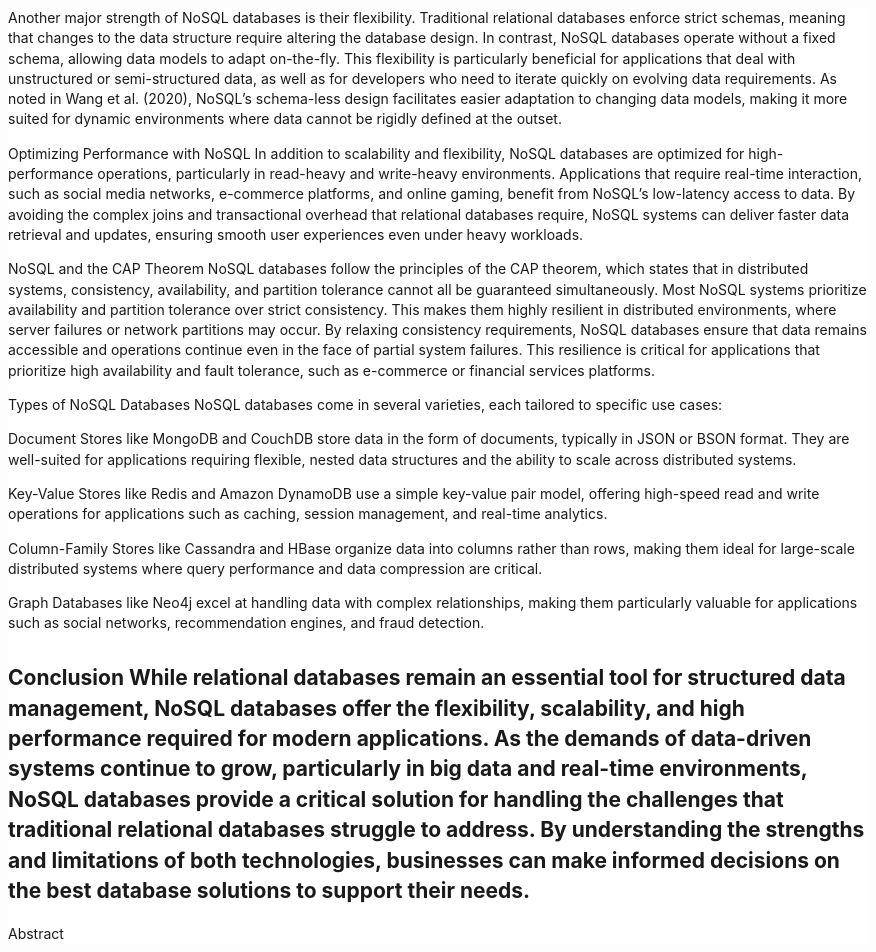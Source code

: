 Another major strength of NoSQL databases is their flexibility. Traditional relational databases enforce strict schemas, meaning that changes to the data structure require altering the database design. In contrast, NoSQL databases operate without a fixed schema, allowing data models to adapt on-the-fly. This flexibility is particularly beneficial for applications that deal with unstructured or semi-structured data, as well as for developers who need to iterate quickly on evolving data requirements. As noted in Wang et al. (2020), NoSQL’s schema-less design facilitates easier adaptation to changing data models, making it more suited for dynamic environments where data cannot be rigidly defined at the outset.

Optimizing Performance with NoSQL
In addition to scalability and flexibility, NoSQL databases are optimized for high-performance operations, particularly in read-heavy and write-heavy environments. Applications that require real-time interaction, such as social media networks, e-commerce platforms, and online gaming, benefit from NoSQL’s low-latency access to data. By avoiding the complex joins and transactional overhead that relational databases require, NoSQL systems can deliver faster data retrieval and updates, ensuring smooth user experiences even under heavy workloads.

NoSQL and the CAP Theorem
NoSQL databases follow the principles of the CAP theorem, which states that in distributed systems, consistency, availability, and partition tolerance cannot all be guaranteed simultaneously. Most NoSQL systems prioritize availability and partition tolerance over strict consistency. This makes them highly resilient in distributed environments, where server failures or network partitions may occur. By relaxing consistency requirements, NoSQL databases ensure that data remains accessible and operations continue even in the face of partial system failures. This resilience is critical for applications that prioritize high availability and fault tolerance, such as e-commerce or financial services platforms.

Types of NoSQL Databases
NoSQL databases come in several varieties, each tailored to specific use cases:

Document Stores like MongoDB and CouchDB store data in the form of documents, typically in JSON or BSON format. They are well-suited for applications requiring flexible, nested data structures and the ability to scale across distributed systems.

Key-Value Stores like Redis and Amazon DynamoDB use a simple key-value pair model, offering high-speed read and write operations for applications such as caching, session management, and real-time analytics.

Column-Family Stores like Cassandra and HBase organize data into columns rather than rows, making them ideal for large-scale distributed systems where query performance and data compression are critical.

Graph Databases like Neo4j excel at handling data with complex relationships, making them particularly valuable for applications such as social networks, recommendation engines, and fraud detection.

Conclusion
While relational databases remain an essential tool for structured data management, NoSQL databases offer the flexibility, scalability, and high performance required for modern applications. As the demands of data-driven systems continue to grow, particularly in big data and real-time environments, NoSQL databases provide a critical solution for handling the challenges that traditional relational databases struggle to address. By understanding the strengths and limitations of both technologies, businesses can make informed decisions on the best database solutions to support their needs.
--------------------------------
Abstract
